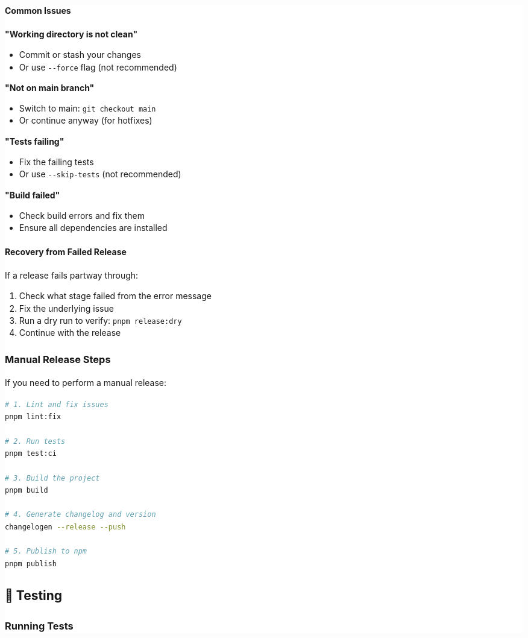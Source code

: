 #### Common Issues

**"Working directory is not clean"**

- Commit or stash your changes
- Or use `--force` flag (not recommended)

**"Not on main branch"**

- Switch to main: `git checkout main`
- Or continue anyway (for hotfixes)

**"Tests failing"**

- Fix the failing tests
- Or use `--skip-tests` (not recommended)

**"Build failed"**

- Check build errors and fix them
- Ensure all dependencies are installed

#### Recovery from Failed Release

If a release fails partway through:

1. Check what stage failed from the error message
2. Fix the underlying issue
3. Run a dry run to verify: `pnpm release:dry`
4. Continue with the release

### Manual Release Steps

If you need to perform a manual release:

```bash
# 1. Lint and fix issues
pnpm lint:fix

# 2. Run tests
pnpm test:ci

# 3. Build the project
pnpm build

# 4. Generate changelog and version
changelogen --release --push

# 5. Publish to npm
pnpm publish
```

## 🧪 Testing

### Running Tests

